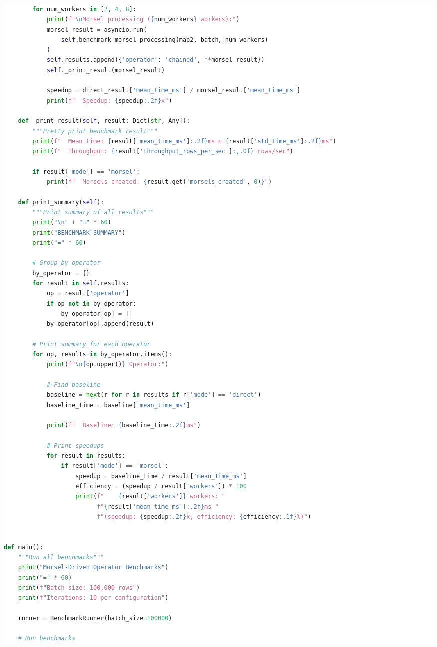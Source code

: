```python
        for num_workers in [2, 4, 8]:
            print(f"\nMorsel processing ({num_workers} workers):")
            morsel_result = asyncio.run(
                self.benchmark_morsel_processing(map2, batch, num_workers)
            )
            self.results.append({'operator': 'chained', **morsel_result})
            self._print_result(morsel_result)

            speedup = direct_result['mean_time_ms'] / morsel_result['mean_time_ms']
            print(f"  Speedup: {speedup:.2f}x")

    def _print_result(self, result: Dict[str, Any]):
        """Pretty print benchmark result"""
        print(f"  Mean time: {result['mean_time_ms']:.2f}ms ± {result['std_time_ms']:.2f}ms")
        print(f"  Throughput: {result['throughput_rows_per_sec']:,.0f} rows/sec")

        if result['mode'] == 'morsel':
            print(f"  Morsels created: {result.get('morsels_created', 0)}")

    def print_summary(self):
        """Print summary of all results"""
        print("\n" + "=" * 60)
        print("BENCHMARK SUMMARY")
        print("=" * 60)

        # Group by operator
        by_operator = {}
        for result in self.results:
            op = result['operator']
            if op not in by_operator:
                by_operator[op] = []
            by_operator[op].append(result)

        # Print summary for each operator
        for op, results in by_operator.items():
            print(f"\n{op.upper()} Operator:")

            # Find baseline
            baseline = next(r for r in results if r['mode'] == 'direct')
            baseline_time = baseline['mean_time_ms']

            print(f"  Baseline: {baseline_time:.2f}ms")

            # Print speedups
            for result in results:
                if result['mode'] == 'morsel':
                    speedup = baseline_time / result['mean_time_ms']
                    efficiency = (speedup / result['workers']) * 100
                    print(f"    {result['workers']} workers: "
                          f"{result['mean_time_ms']:.2f}ms "
                          f"(speedup: {speedup:.2f}x, efficiency: {efficiency:.1f}%)")


def main():
    """Run all benchmarks"""
    print("Morsel-Driven Operator Benchmarks")
    print("=" * 60)
    print(f"Batch size: 100,000 rows")
    print(f"Iterations: 10 per configuration")

    runner = BenchmarkRunner(batch_size=100000)

    # Run benchmarks
```